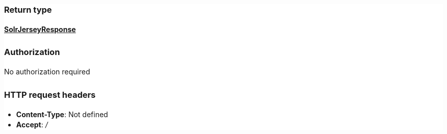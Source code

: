 ### Return type

[**SolrJerseyResponse**](SolrJerseyResponse.md)

### Authorization

No authorization required

### HTTP request headers

- **Content-Type**: Not defined
- **Accept**: */*

